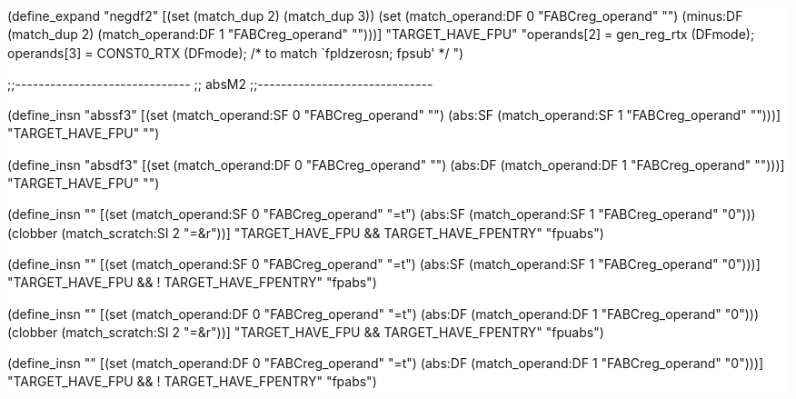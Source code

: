 (define_expand "negdf2"
  [(set (match_dup 2)
        (match_dup 3))
   (set (match_operand:DF 0 "FABCreg_operand" "")
        (minus:DF (match_dup 2)
                (match_operand:DF 1 "FABCreg_operand" "")))]
  "TARGET_HAVE_FPU"
  "operands[2] = gen_reg_rtx (DFmode);
   operands[3] = CONST0_RTX (DFmode);
   /* to match `fpldzerosn; fpsub' */
")


;;------------------------------
;; absM2
;;------------------------------

(define_insn "abssf3"
  [(set (match_operand:SF 0 "FABCreg_operand" "")
        (abs:SF (match_operand:SF 1 "FABCreg_operand" "")))]
  "TARGET_HAVE_FPU"
  "")

(define_insn "absdf3"
  [(set (match_operand:DF 0 "FABCreg_operand" "")
        (abs:DF (match_operand:DF 1 "FABCreg_operand" "")))]
  "TARGET_HAVE_FPU"
  "")

(define_insn ""
  [(set (match_operand:SF 0 "FABCreg_operand" "=t")
        (abs:SF (match_operand:SF 1 "FABCreg_operand" "0")))
   (clobber (match_scratch:SI 2 "=&r"))]
  "TARGET_HAVE_FPU && TARGET_HAVE_FPENTRY"
  "fpuabs")

(define_insn ""
  [(set (match_operand:SF 0 "FABCreg_operand" "=t")
        (abs:SF (match_operand:SF 1 "FABCreg_operand" "0")))]
  "TARGET_HAVE_FPU && ! TARGET_HAVE_FPENTRY"
  "fpabs")

(define_insn ""
  [(set (match_operand:DF 0 "FABCreg_operand" "=t")
        (abs:DF (match_operand:DF 1 "FABCreg_operand" "0")))
   (clobber (match_scratch:SI 2 "=&r"))]
  "TARGET_HAVE_FPU && TARGET_HAVE_FPENTRY"
  "fpuabs")

(define_insn ""
  [(set (match_operand:DF 0 "FABCreg_operand" "=t")
        (abs:DF (match_operand:DF 1 "FABCreg_operand" "0")))]
  "TARGET_HAVE_FPU && ! TARGET_HAVE_FPENTRY"
  "fpabs")
